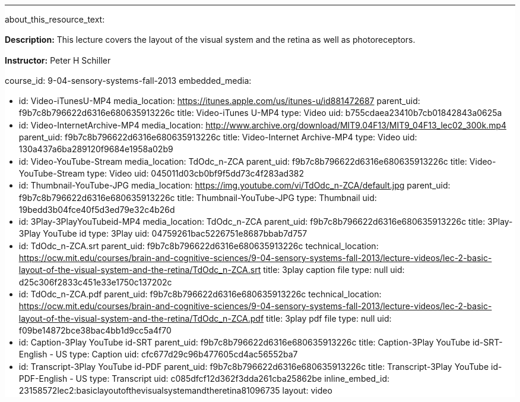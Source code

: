 ---
about_this_resource_text: <p><strong>Description:</strong> This lecture covers the
  layout of the visual system and the retina as well as photoreceptors.</p><p><strong>Instructor:</strong>
  Peter H Schiller</p>
course_id: 9-04-sensory-systems-fall-2013
embedded_media:
- id: Video-iTunesU-MP4
  media_location: https://itunes.apple.com/us/itunes-u/id881472687
  parent_uid: f9b7c8b796622d6316e680635913226c
  title: Video-iTunes U-MP4
  type: Video
  uid: b755cdaea23410b7cb01842843a0625a
- id: Video-InternetArchive-MP4
  media_location: http://www.archive.org/download/MIT9.04F13/MIT9_04F13_lec02_300k.mp4
  parent_uid: f9b7c8b796622d6316e680635913226c
  title: Video-Internet Archive-MP4
  type: Video
  uid: 130a437a6ba289120f9684e1958a02b9
- id: Video-YouTube-Stream
  media_location: TdOdc_n-ZCA
  parent_uid: f9b7c8b796622d6316e680635913226c
  title: Video-YouTube-Stream
  type: Video
  uid: 045011d03cb0bf9f5dd73c4f283ad382
- id: Thumbnail-YouTube-JPG
  media_location: https://img.youtube.com/vi/TdOdc_n-ZCA/default.jpg
  parent_uid: f9b7c8b796622d6316e680635913226c
  title: Thumbnail-YouTube-JPG
  type: Thumbnail
  uid: 19bedd3b04fce40f5d3ed79e32c4b26d
- id: 3Play-3PlayYouTubeid-MP4
  media_location: TdOdc_n-ZCA
  parent_uid: f9b7c8b796622d6316e680635913226c
  title: 3Play-3Play YouTube id
  type: 3Play
  uid: 04759261bac5226751e8687bbab7d757
- id: TdOdc_n-ZCA.srt
  parent_uid: f9b7c8b796622d6316e680635913226c
  technical_location: https://ocw.mit.edu/courses/brain-and-cognitive-sciences/9-04-sensory-systems-fall-2013/lecture-videos/lec-2-basic-layout-of-the-visual-system-and-the-retina/TdOdc_n-ZCA.srt
  title: 3play caption file
  type: null
  uid: d25c306f2833c451e33e1750c137202c
- id: TdOdc_n-ZCA.pdf
  parent_uid: f9b7c8b796622d6316e680635913226c
  technical_location: https://ocw.mit.edu/courses/brain-and-cognitive-sciences/9-04-sensory-systems-fall-2013/lecture-videos/lec-2-basic-layout-of-the-visual-system-and-the-retina/TdOdc_n-ZCA.pdf
  title: 3play pdf file
  type: null
  uid: f09be14872bce38bac4bb1d9cc5a4f70
- id: Caption-3Play YouTube id-SRT
  parent_uid: f9b7c8b796622d6316e680635913226c
  title: Caption-3Play YouTube id-SRT-English - US
  type: Caption
  uid: cfc677d29c96b477605cd4ac56552ba7
- id: Transcript-3Play YouTube id-PDF
  parent_uid: f9b7c8b796622d6316e680635913226c
  title: Transcript-3Play YouTube id-PDF-English - US
  type: Transcript
  uid: c085dfcf12d362f3dda261cba25862be
inline_embed_id: 23158572lec2:basiclayoutofthevisualsystemandtheretina81096735
layout: video